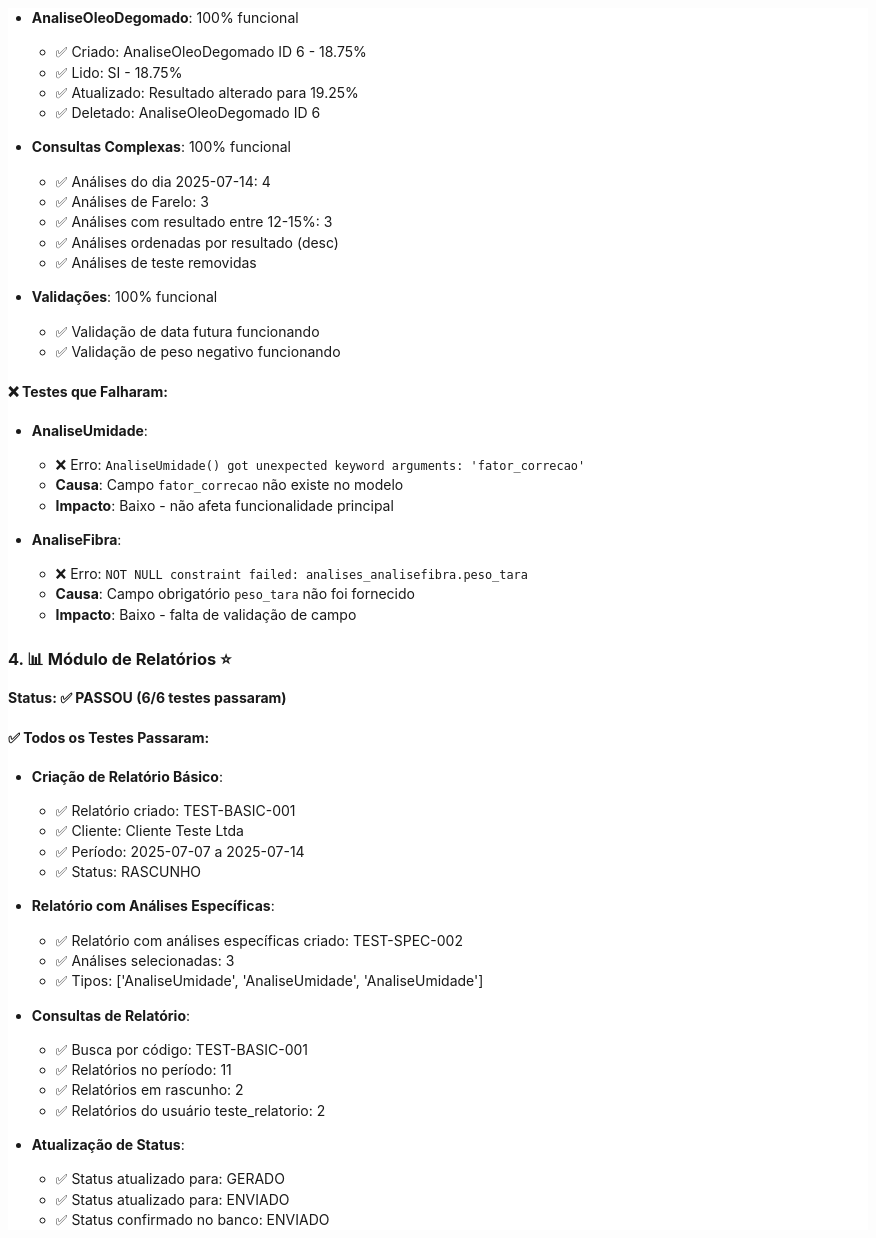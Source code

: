 - **AnaliseOleoDegomado**: 100% funcional
  - ✅ Criado: AnaliseOleoDegomado ID 6 - 18.75%
  - ✅ Lido: SI - 18.75%
  - ✅ Atualizado: Resultado alterado para 19.25%
  - ✅ Deletado: AnaliseOleoDegomado ID 6

- **Consultas Complexas**: 100% funcional
  - ✅ Análises do dia 2025-07-14: 4
  - ✅ Análises de Farelo: 3
  - ✅ Análises com resultado entre 12-15%: 3
  - ✅ Análises ordenadas por resultado (desc)
  - ✅ Análises de teste removidas

- **Validações**: 100% funcional
  - ✅ Validação de data futura funcionando
  - ✅ Validação de peso negativo funcionando

#### ❌ Testes que Falharam:
- **AnaliseUmidade**: 
  - ❌ Erro: `AnaliseUmidade() got unexpected keyword arguments: 'fator_correcao'`
  - **Causa**: Campo `fator_correcao` não existe no modelo
  - **Impacto**: Baixo - não afeta funcionalidade principal

- **AnaliseFibra**: 
  - ❌ Erro: `NOT NULL constraint failed: analises_analisefibra.peso_tara`
  - **Causa**: Campo obrigatório `peso_tara` não foi fornecido
  - **Impacto**: Baixo - falta de validação de campo

### 4. 📊 Módulo de Relatórios ⭐
**Status: ✅ PASSOU (6/6 testes passaram)**

#### ✅ Todos os Testes Passaram:
- **Criação de Relatório Básico**:
  - ✅ Relatório criado: TEST-BASIC-001
  - ✅ Cliente: Cliente Teste Ltda
  - ✅ Período: 2025-07-07 a 2025-07-14
  - ✅ Status: RASCUNHO

- **Relatório com Análises Específicas**:
  - ✅ Relatório com análises específicas criado: TEST-SPEC-002
  - ✅ Análises selecionadas: 3
  - ✅ Tipos: ['AnaliseUmidade', 'AnaliseUmidade', 'AnaliseUmidade']

- **Consultas de Relatório**:
  - ✅ Busca por código: TEST-BASIC-001
  - ✅ Relatórios no período: 11
  - ✅ Relatórios em rascunho: 2
  - ✅ Relatórios do usuário teste_relatorio: 2

- **Atualização de Status**:
  - ✅ Status atualizado para: GERADO
  - ✅ Status atualizado para: ENVIADO
  - ✅ Status confirmado no banco: ENVIADO
